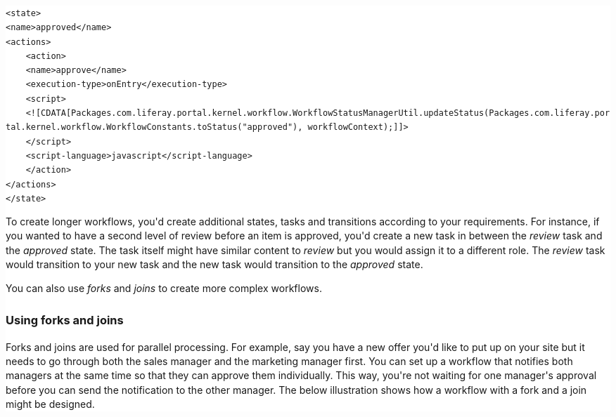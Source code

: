     <state>
	<name>approved</name>
	<actions>
        <action>
		<name>approve</name>
		<execution-type>onEntry</execution-type>
		<script>
        <![CDATA[Packages.com.liferay.portal.kernel.workflow.WorkflowStatusManagerUtil.updateStatus(Packages.com.liferay.portal.kernel.workflow.WorkflowConstants.toStatus("approved"), workflowContext);]]>
		</script>
		<script-language>javascript</script-language>
        </action>
	</actions>
    </state>

To create longer workflows, you'd create additional states, tasks and transitions according to your requirements. For instance, if you wanted to have a second level of review before an item is approved, you'd create a new task in between the *review* task and the *approved* state. The task itself might have similar content to *review* but you would assign it to a different role. The *review* task would transition to your new task and the new task would transition to the *approved* state. 

You can also use *forks* and *joins* to create more complex workflows.

### Using forks and joins [](id=lp-6-1-ugen06-using-forks-and-joins-0)

Forks and joins are used for parallel processing. For example, say you have a new offer you'd like to put up on your site but it needs to go through both the sales manager and the marketing manager first. You can set up a workflow that notifies both managers at the same time so that they can approve them individually. This way, you're not waiting for one manager's approval before you can send the notification to the other manager. The below illustration shows how a workflow with a fork and a join might be designed. 


